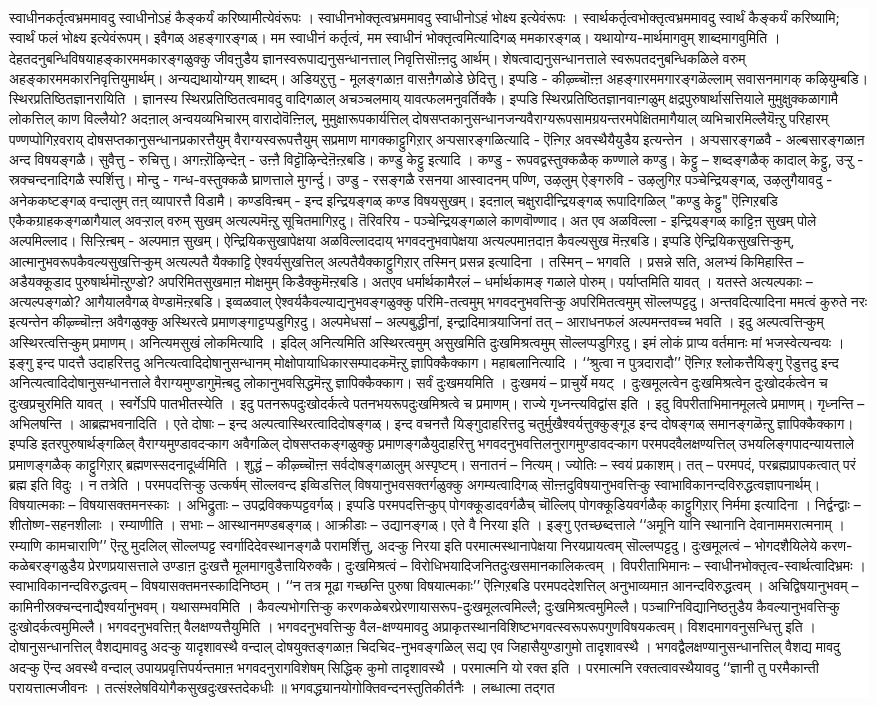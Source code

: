 स्वाधीनकर्तृत्वभ्रममावदु स्वाधीनोऽहं कैङ्कर्यं करिष्यामीत्येवंरूपः । स्वाधीनभोक्तृत्वभ्रममावदु स्वाधीनोऽहं भोक्ष्य इत्येवंरूपः । स्वार्थकर्तृत्वभोक्तृत्वभ्रममावदु स्वार्थं कैङ्कर्यं करिष्यामि; स्वार्थं फलं भोक्ष्य इत्येवंरूपम्। इवैगळ् अहङ्गारङ्गळ्। मम स्वाधीनं कर्तृत्वं, मम स्वाधीनं भोक्तृत्वमित्यादिगळ् ममकारङ्गळ्। यथायोग्य-मार्थमागवुम् शाब्दमागवुमिति । देहतदनुबन्धिविषयाहङ्कारममकारङ्गळुक्कु जीवऩुडैय ज्ञानस्वरूपाद्यनुसन्धानत्ताल् निवृत्तिसॊऩ्ऩदु आर्थम्। शेषत्वाद्यनुसन्धानत्ताले स्वरूपतदनुबन्धिकळिले वरुम् अहङ्कारममकारनिवृत्तियुमार्थम्। अन्यद्यथायोग्यम् शाब्दम्। अडियऱुत्तु - मूलङ्गळाऩ वासऩैगळोडे छेदित्तु। इप्पडि - कीऴ्च्चॊऩ्ऩ अहङ्गारममगारङ्गळॆल्लाम् सवासनमागक् कऴियुम्बडि। स्थिरप्रतिष्ठितज्ञानरायिति । ज्ञानस्य स्थिरप्रतिष्ठितत्वमावदु वादिगळाल् अचञ्चलमाय् यावत्फलमनुवर्तिक्कै। इप्पडि स्थिरप्रतिष्ठितज्ञानवाऩ्गळुम् क्षद्रपुरुषार्थासत्तियाले मुमुक्षुक्कळागामै लोकत्तिल् काण विल्लैयो? अदऩाल् अन्वयव्यभिचारम् वारादोवॆऩ्ऩिल्, मुमुक्षारूपकार्यत्तिल् दोषसप्तकानुसन्धानजन्यवैराग्यरूपसामग्रयन्तरमपेक्षितमागैयाल् व्यभिचारमिल्लैयॆऩ्ऱु परिहारम् पण्णप्पोगिऱवराय् दोषसप्तकानुसन्धानप्रकारत्तैयुम् वैराग्यस्वरूपत्तैयुम् सप्रमाण मागक्काट्टुगिऱार् अऱ्पसारङ्गळित्यादि - ऎऩ्गिऱ अवस्थैयैयुडैय इत्यन्तेन । अऱ्पसारङ्गळवै - अल्बसारङ्गळाऩ अन्द विषयङ्गळै। सुवैत्तु - रुचित्तु। अगऩ्ऱॊऴिन्देऩ् - उऩ्ऩै विट्टॊऴिन्देऩॆऩ्ऱबडि। कण्डु केट्टु इत्यादि । कण्डु - रूपवद्वस्तुक्कळैक् कण्णाले कण्डु। केट्टु – शब्दङ्गळैक् कादाल् केट्टु, उऱ्ऱु - स्रक्चन्दनादिगळै स्पर्शित्तु। मोन्दु - गन्ध-वस्तुक्कळै घ्राणत्ताले मुगर्न्दु। उण्डु - रसङ्गळै रसनया आस्वादनम् पण्णि, उऴलुम् ऐङ्गरुवि - उऴलुगिऱ पञ्चेन्द्रियङ्गळ्, उऴलुगैयावदु - अनेककष्टङ्गळ् वन्दालुम् तऩ् व्यापारत्तै विडामै। कण्डविऩ्बम् - इन्द इन्द्रियङ्गळ् कण्ड विषयसुखम्। इदऩाल् चक्षुरादीन्द्रियङ्गळ् रूपादिगळिल् "कण्डु केट्टु" ऎऩ्गिऱबडि एकैकग्राहकङ्गळागैयाल् अवऱ्ऱाल् वरुम् सुखम् अत्यल्पमॆऩ्ऱु सूचितमागिऱदु। तॆरिवरिय - पञ्चेन्द्रियङ्गळाले काणवॊण्णाद। अत एव अळविल्ला - इन्द्रियङ्गळ् काट्टिऩ सुखम् पोले अल्पमिल्लाद। सिऱ्ऱिऩ्बम् - अल्पमाऩ सुखम्। ऐन्द्रियिकसुखापेक्षया अळविल्लाददाय् भगवदनुभवापेक्षया अत्यल्पमाऩदाऩ कैवल्यसुख मॆऩ्ऱबडि। इप्पडि ऐन्द्रियिकसुखत्तिऱ्कुम्, आत्मानुभवरूपकैवल्यसुखत्तिऱ्कुम् अत्यल्पतै यैक्काट्टि ऐश्वर्यसुखत्तिल् अल्पतैयैक्काट्टुगिऱार् तस्मिन् प्रसन्न इत्यादिना । तस्मिन् – भगवति । प्रसन्ने सति, अलभ्यं किमिहास्ति – अडैयक्कूडाद पुरुषार्थमॊऩ्ऱुण्डो? अपरिमितसुखमाऩ मोक्षमुम् किडैक्कुमॆऩ्ऱबडि। अतएव धर्मार्थकामैरलं – धर्मार्थकामङ् गळाले पोरुम्। पर्याप्तमिति यावत् । यतस्ते अत्यल्पकाः – अत्यल्पङ्गळो? आगैयालवैगळ् वेण्डामॆऩ्ऱबडि। इव्वळवाल् ऐश्वर्यकैवल्याद्यनुभवङ्गळुक्कु परिमि-तत्वमुम् भगवदनुभवत्तिऱ्कु अपरिमितत्वमुम् सॊल्लप्पट्टदु। अन्तवदित्यादिना ममत्वं कुरुते नरः इत्यन्तेन कीऴ्च्चॊऩ्ऩ अवैगळुक्कु अस्थिरत्वे प्रमाणङ्गाट्टप्पडुगिऱदु। अल्पमेधसां – अल्पबुद्धीनां, इन्द्रादिमात्रयाजिनां तत् – आराधनफलं अल्पमन्तवच्च भवति । इदु अल्पत्वत्तिऱ्कुम् अस्थिरत्वत्तिऱ्कुम् प्रमाणम्। अनित्यमसुखं लोकमित्यादि । इदिल् अनित्यमिति अस्थिरत्वमुम् असुखमिति दुःखमिश्रत्वमुम् सॊल्लप्पडुगिऱदु। इमं लोकं प्राप्य वर्तमानः मां भजस्वेत्यन्वयः । इङ्गु इन्द पादत्तै उदाहरित्तदु अनित्यत्वादिदोषानुसन्धानम् मोक्षोपायाधिकारसम्पादकमॆऩ्ऱु ज्ञापिक्कैक्काग। महाबलानित्यादि । ‘‘श्रुत्वा न पुत्रदारादौ’’ ऎऩ्गिऱ श्लोकत्तैयिङ्गु ऎडुत्तदु इन्द अनित्यत्वादिदोषानुसन्धानत्ताले वैराग्यमुण्डागुमॆऩ्बदु लोकानुभवसिद्धमॆऩ्ऱु ज्ञापिक्कैक्काग। सर्वं दुःखमयमिति । दुःखमयं – प्राचुर्ये मयट् । दुःखमूलत्वेन दुःखमिश्रत्वेन दुःखोदर्कत्वेन च दुःखप्रचुरमिति यावत् । स्वर्गेऽपि पातभीतस्येति । इदु पतनरूपदुःखोदर्कत्वे पतनभयरूपदुःखमिश्रत्वे च प्रमाणम्। राज्ये गृध्नन्त्यविद्वांस इति । इदु विपरीताभिमानमूलत्वे प्रमाणम्। गृध्नन्ति – अभिलषन्ति । आब्रह्मभवनादिति । एते दोषाः – इन्द अल्पत्वास्थिरत्वादिदोषङ्गळ्। इन्द वचनत्तै यिङ्गुदाहरित्तदु चतुर्मुखैश्वर्यत्तुक्कुङ्गूड इन्द दोषङ्गळ् समानङ्गळॆऩ्ऱु ज्ञापिक्कैक्काग। इप्पडि इतरपुरुषार्थङ्गळिल् वैराग्यमुण्डावदऱ्काग अवैगळिल् दोषसप्तकङ्गळुक्कु प्रमाणङ्गळैयुदाहरित्तु भगवदनुभवत्तिलनुरागमुण्डावदऱ्काग परमपदवैलक्षण्यत्तिल् उभयलिङ्गपादन्यायत्ताले प्रमाणङ्गळैक् काट्टुगिऱार् ब्रह्मणस्सदनादूर्ध्वमिति । शुद्धं – कीऴ्च्चॊऩ्ऩ सर्वदोषङ्गळालुम् अस्पृष्टम्। सनातनं – नित्यम्। ज्योतिः – स्वयं प्रकाशम्। तत् – परमपदं, परब्रह्मप्रापकत्वात् परं ब्रह्म इति विदुः । न तत्रेति । परमपदत्तिऱ्कु उत्कर्षम् सॊल्लवन्द इव्विडत्तिल् विषयानुभवसक्तर्गळुक्कु अगम्यत्वादिगळ् सॊऩ्ऩदुविषयानुभवत्तिऱ्कु स्वाभाविकानन्दविरुद्धत्वज्ञापनार्थम्। विषयात्मकाः – विषयासक्तमनस्काः । अभिद्रुताः – उपद्रविक्कप्पट्टवर्गळ्। इप्पडि परमपदत्तिऱ्कुप् पोगक्कूडादवर्गळैच् चॊल्लिप् पोगक्कूडियवर्गळैक् काट्टुगिऱार् निर्ममा इत्यादिना । निर्द्वन्द्वाः – शीतोष्ण-सहनशीलाः । रम्याणीति । सभाः – आस्थानमण्डबङ्गळ्। आक्रीडाः – उद्यानङ्गळ्। एते वै निरया इति । इङ्गु एतच्छब्दत्ताले ‘‘अमूनि यानि स्थानानि देवानाममरात्मनाम् । रम्याणि कामचाराणि’’ ऎऩ्ऱु मुदलिल् सॊल्लप्पट्ट स्वर्गादिदेवस्थानङ्गळै परामर्शित्तु, अदऱ्कु निरया इति परमात्मस्थानापेक्षया निरयप्रायत्वम् सॊल्लप्पट्टदु। दुःखमूलत्वं – भोगदशैयिलेये करण-कळेबरङ्गळुडैय प्रेरणप्रयासत्ताले उण्डाऩ दुःखत्तै मूलमागवुडैत्तायिरुक्कै। दुःखमिश्रत्वं – विरोधिभयादिजनितदुःखसमानकालिकत्वम् । विपरीताभिमानः – स्वाधीनभोक्तृत्व-स्वार्थत्वादिभ्रमः । स्वाभाविकानन्दविरुद्धत्वम् – विषयासक्तमनस्कादिनिष्ठम् । ‘‘न तत्र मूढा गच्छन्ति पुरुषा विषयात्मकाः’’ ऎऩ्गिऱबडि परमपददेशत्तिल् अनुभाव्यमाऩ आनन्दविरुद्धत्वम् । अचिद्विषयानुभवम् – कामिनीस्रक्चन्दनाद्यैश्वर्यानुभवम्। यथासम्भवमिति । कैवल्यभोगत्तिऱ्कु करणकळेबरप्रेरणायासरूप-दुःखमूलत्वमिल्लै; दुःखमिश्रत्वमुमिल्लै। पञ्चाग्निविद्यानिष्ठऩुडैय कैवल्यानुभवत्तिऱ्कु दुःखोदर्कत्वमुमिल्लै। भगवदनुभवत्तिऩ् वैलक्षण्यत्तैयुमिति । भगवदनुभवत्तिऱ्कु वैल-क्षण्यमावदु अप्राकृतस्थानविशिष्टभगवत्स्वरूपरूपगुणविषयकत्वम्। विशदमागवनुसन्धित्तु इति । दोषानुसन्धानत्तिल् वैशद्यमावदु अदऱ्कु यादृशावस्थै वन्दाल् दोषयुक्तङ्गळाऩ चिदचिद-नुभवङ्गळिल् सद्य एव जिहासैयुण्डागुमो तादृशावस्थै । भगवद्वैलक्षण्यानुसन्धानत्तिल् वैशद्य मावदु अदऱ्कु ऎन्द अवस्थै वन्दाल् उपायप्रवृत्तिपर्यन्तमाऩ भगवदनुरागविशेषम् सिद्धिक् कुमो तादृशावस्थै । परमात्मनि यो रक्त इति । परमात्मनि रक्तत्वावस्थैयावदु ‘‘ज्ञानी तु परमैकान्ती परायत्तात्मजीवनः । तत्संश्लेषवियोगैकसुखदुःखस्तदेकधीः ॥ भगवद्ध्यानयोगोक्तिवन्दनस्तुतिकीर्तनैः । लब्धात्मा तद्गत